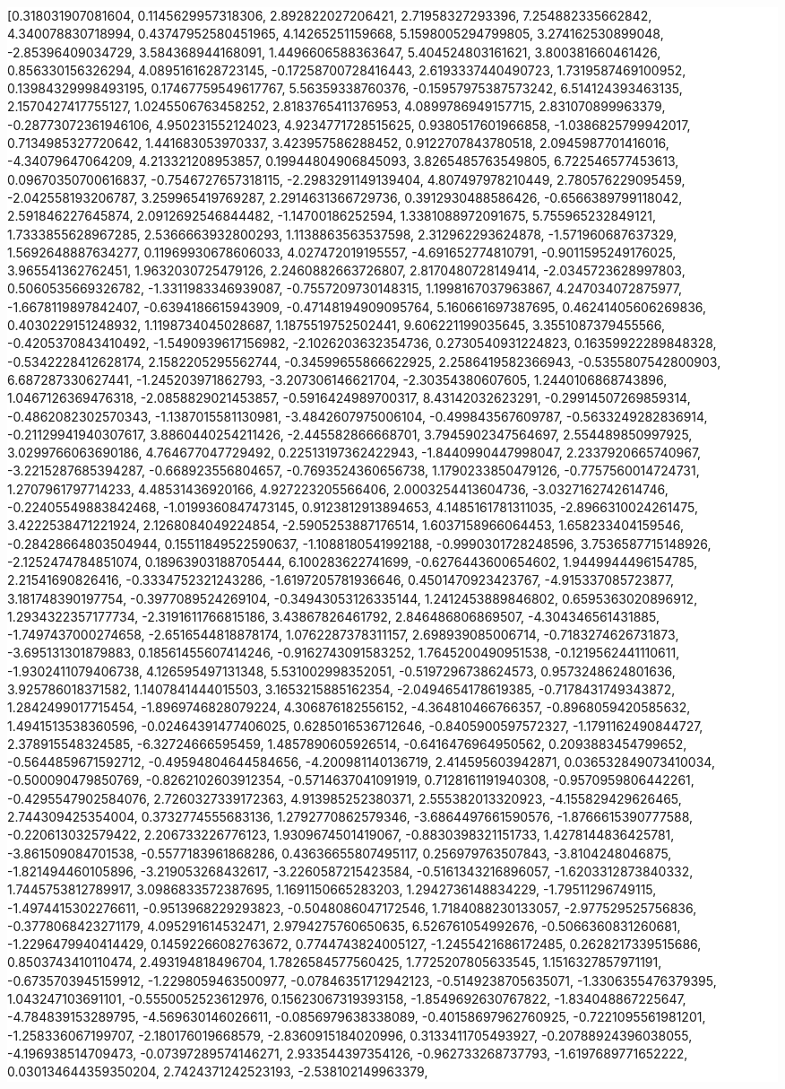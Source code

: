 [0.318031907081604, 0.1145629957318306, 2.892822027206421, 2.71958327293396, 7.254882335662842, 4.340078830718994, 0.43747952580451965, 4.14265251159668, 5.1598005294799805, 3.274162530899048, -2.85396409034729, 3.584368944168091, 1.4496606588363647, 5.404524803161621, 3.800381660461426, 0.856330156326294, 4.0895161628723145, -0.17258700728416443, 2.6193337440490723, 1.7319587469100952, 0.13984329998493195, 0.17467759549617767, 5.56359338760376, -0.15957975387573242, 6.514124393463135, 2.1570427417755127, 1.0245506763458252, 2.8183765411376953, 4.0899786949157715, 2.831070899963379, -0.28773072361946106, 4.950231552124023, 4.9234771728515625, 0.9380517601966858, -1.0386825799942017, 0.7134985327720642, 1.441683053970337, 3.423957586288452, 0.9122707843780518, 2.0945987701416016, -4.34079647064209, 4.213321208953857, 0.19944804906845093, 3.8265485763549805, 6.722546577453613, 0.09670350700616837, -0.7546727657318115, -2.2983291149139404, 4.807497978210449, 2.780576229095459, -2.042558193206787, 3.259965419769287, 2.2914631366729736, 0.3912930488586426, -0.6566389799118042, 2.591846227645874, 2.0912692546844482, -1.14700186252594, 1.3381088972091675, 5.755965232849121, 1.7333855628967285, 2.5366663932800293, 1.1138863563537598, 2.312962293624878, -1.571960687637329, 1.5692648887634277, 0.11969930678606033, 4.027472019195557, -4.691652774810791, -0.9011595249176025, 3.965541362762451, 1.9632030725479126, 2.2460882663726807, 2.8170480728149414, -2.0345723628997803, 0.5060535669326782, -1.3311983346939087, -0.7557209730148315, 1.1998167037963867, 4.247034072875977, -1.6678119897842407, -0.6394186615943909, -0.47148194909095764, 5.160661697387695, 0.46241405606269836, 0.4030229151248932, 1.1198734045028687, 1.1875519752502441, 9.606221199035645, 3.3551087379455566, -0.4205370843410492, -1.5490939617156982, -2.1026203632354736, 0.2730540931224823, 0.16359922289848328, -0.5342228412628174, 2.1582205295562744, -0.34599655866622925, 2.2586419582366943, -0.5355807542800903, 6.687287330627441, -1.245203971862793, -3.207306146621704, -2.30354380607605, 1.2440106868743896, 1.0467126369476318, -2.0858829021453857, -0.5916424989700317, 8.43142032623291, -0.29914507269859314, -0.4862082302570343, -1.1387015581130981, -3.4842607975006104, -0.499843567609787, -0.5633249282836914, -0.21129941940307617, 3.8860440254211426, -2.445582866668701, 3.7945902347564697, 2.554489850997925, 3.0299766063690186, 4.764677047729492, 0.22513197362422943, -1.8440990447998047, 2.2337920665740967, -3.2215287685394287, -0.668923556804657, -0.7693524360656738, 1.1790233850479126, -0.7757560014724731, 1.2707961797714233, 4.48531436920166, 4.927223205566406, 2.0003254413604736, -3.0327162742614746, -0.22405549883842468, -1.0199360847473145, 0.9123812913894653, 4.1485161781311035, -2.8966310024261475, 3.4222538471221924, 2.1268084049224854, -2.5905253887176514, 1.6037158966064453, 1.658233404159546, -0.28428664803504944, 0.15511849522590637, -1.1088180541992188, -0.9990301728248596, 3.7536587715148926, -2.1252474784851074, 0.18963903188705444, 6.100283622741699, -0.6276443600654602, 1.9449944496154785, 2.21541690826416, -0.3334752321243286, -1.6197205781936646, 0.4501470923423767, -4.915337085723877, 3.181748390197754, -0.3977089524269104, -0.34943053126335144, 1.2412453889846802, 0.6595363020896912, 1.2934322357177734, -2.3191611766815186, 3.43867826461792, 2.846486806869507, -4.304346561431885, -1.7497437000274658, -2.6516544818878174, 1.0762287378311157, 2.698939085006714, -0.7183274626731873, -3.695131301879883, 0.18561455607414246, -0.9162743091583252, 1.7645200490951538, -0.1219562441110611, -1.9302411079406738, 4.126595497131348, 5.531002998352051, -0.5197296738624573, 0.9573248624801636, 3.925786018371582, 1.1407841444015503, 3.1653215885162354, -2.0494654178619385, -0.7178431749343872, 1.2842499017715454, -1.8969746828079224, 4.306876182556152, -4.364810466766357, -0.8968059420585632, 1.4941513538360596, -0.02464391477406025, 0.6285016536712646, -0.8405900597572327, -1.1791162490844727, 2.378915548324585, -6.32724666595459, 1.4857890605926514, -0.6416476964950562, 0.2093883454799652, -0.5644859671592712, -0.49594804644584656, -4.200981140136719, 2.414595603942871, 0.036532849073410034, -0.500090479850769, -0.8262102603912354, -0.5714637041091919, 0.7128161191940308, -0.9570959806442261, -0.4295547902584076, 2.7260327339172363, 4.913985252380371, 2.555382013320923, -4.155829429626465, 2.744309425354004, 0.3732774555683136, 1.2792770862579346, -3.6864497661590576, -1.8766615390777588, -0.220613032579422, 2.206733226776123, 1.9309674501419067, -0.8830398321151733, 1.4278144836425781, -3.861509084701538, -0.5577183961868286, 0.43636655807495117, 0.256979763507843, -3.8104248046875, -1.821494460105896, -3.219053268432617, -3.2260587215423584, -0.5161343216896057, -1.6203312873840332, 1.7445753812789917, 3.0986833572387695, 1.1691150665283203, 1.2942736148834229, -1.79511296749115, -1.4974415302276611, -0.9513968229293823, -0.5048086047172546, 1.7184088230133057, -2.977529525756836, -0.3778068423271179, 4.095291614532471, 2.9794275760650635, 6.526761054992676, -0.5066360831260681, -1.2296479940414429, 0.14592266082763672, 0.7744743824005127, -1.2455421686172485, 0.2628217339515686, 0.8503743410110474, 2.493194818496704, 1.7826584577560425, 1.7725207805633545, 1.1516327857971191, -0.6735703945159912, -1.2298059463500977, -0.07846351712942123, -0.5149238705635071, -1.3306355476379395, 1.043247103691101, -0.5550052523612976, 0.15623067319393158, -1.8549692630767822, -1.834048867225647, -4.784839153289795, -4.569630146026611, -0.0856979638338089, -0.40158697962760925, -0.7221095561981201, -1.258336067199707, -2.180176019668579, -2.8360915184020996, 0.3133411705493927, -0.20788924396038055, -4.196938514709473, -0.07397289574146271, 2.933544397354126, -0.962733268737793, -1.6197689771652222, 0.030134644359350204, 2.7424371242523193, -2.538102149963379,